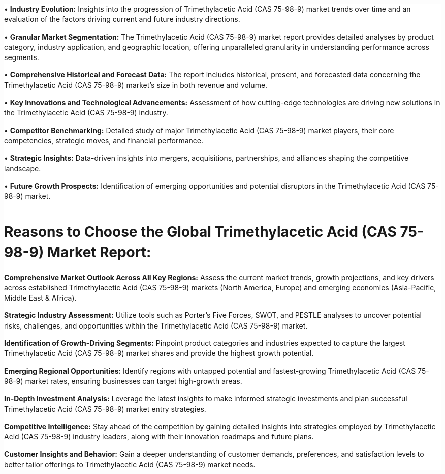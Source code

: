 • <strong>Industry Evolution:</strong> Insights into the progression of Trimethylacetic Acid (CAS 75-98-9) market trends over time and an evaluation of the factors driving current and future industry directions.

• <strong>Granular Market Segmentation:</strong> The Trimethylacetic Acid (CAS 75-98-9) market report provides detailed analyses by product category, industry application, and geographic location, offering unparalleled granularity in understanding performance across segments.

• <strong>Comprehensive Historical and Forecast Data:</strong> The report includes historical, present, and forecasted data concerning the Trimethylacetic Acid (CAS 75-98-9) market’s size in both revenue and volume.

• <strong>Key Innovations and Technological Advancements:</strong> Assessment of how cutting-edge technologies are driving new solutions in the Trimethylacetic Acid (CAS 75-98-9) industry.

• <strong>Competitor Benchmarking:</strong> Detailed study of major Trimethylacetic Acid (CAS 75-98-9) market players, their core competencies, strategic moves, and financial performance.

• <strong>Strategic Insights:</strong> Data-driven insights into mergers, acquisitions, partnerships, and alliances shaping the competitive landscape.

• <strong>Future Growth Prospects:</strong> Identification of emerging opportunities and potential disruptors in the Trimethylacetic Acid (CAS 75-98-9) market.

# <strong>Reasons to Choose the Global Trimethylacetic Acid (CAS 75-98-9) Market Report:</strong>

<strong>Comprehensive Market Outlook Across All Key Regions:</strong>
Assess the current market trends, growth projections, and key drivers across established Trimethylacetic Acid (CAS 75-98-9) markets (North America, Europe) and emerging economies (Asia-Pacific, Middle East & Africa).

<strong>Strategic Industry Assessment:</strong>
Utilize tools such as Porter’s Five Forces, SWOT, and PESTLE analyses to uncover potential risks, challenges, and opportunities within the Trimethylacetic Acid (CAS 75-98-9) market.

<strong>Identification of Growth-Driving Segments:</strong>
Pinpoint product categories and industries expected to capture the largest Trimethylacetic Acid (CAS 75-98-9) market shares and provide the highest growth potential.

<strong>Emerging Regional Opportunities:</strong>
Identify regions with untapped potential and fastest-growing Trimethylacetic Acid (CAS 75-98-9) market rates, ensuring businesses can target high-growth areas.

<strong>In-Depth Investment Analysis:</strong>
Leverage the latest insights to make informed strategic investments and plan successful Trimethylacetic Acid (CAS 75-98-9) market entry strategies.

<strong>Competitive Intelligence:</strong>
Stay ahead of the competition by gaining detailed insights into strategies employed by Trimethylacetic Acid (CAS 75-98-9) industry leaders, along with their innovation roadmaps and future plans.

<strong>Customer Insights and Behavior:</strong>
Gain a deeper understanding of customer demands, preferences, and satisfaction levels to better tailor offerings to Trimethylacetic Acid (CAS 75-98-9) market needs.
